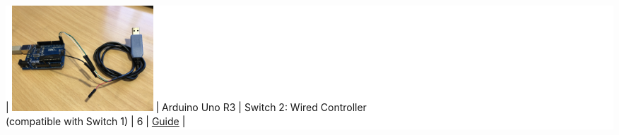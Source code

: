 | <img src="SetupGuide/Images/ArduinoUnoR3/ControllerSetup-UnoR3.jpg" width="200"> | Arduino Uno R3 | Switch 2: Wired Controller<br>(compatible with Switch 1) | 6 | [Guide](SetupGuide/Controllers/Controller-ArduinoUnoR3.md) |